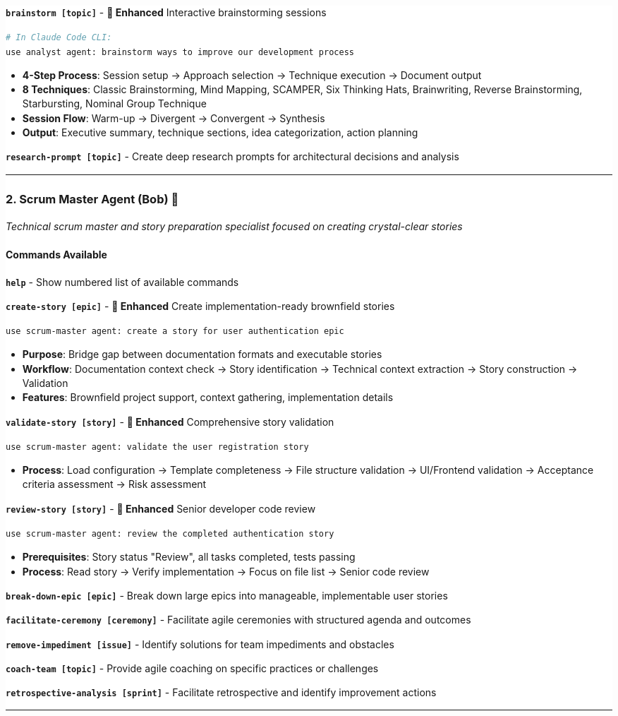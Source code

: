 **`brainstorm [topic]`** - **🚀 Enhanced** Interactive brainstorming sessions
```bash
# In Claude Code CLI:
use analyst agent: brainstorm ways to improve our development process
```
- **4-Step Process**: Session setup → Approach selection → Technique execution → Document output
- **8 Techniques**: Classic Brainstorming, Mind Mapping, SCAMPER, Six Thinking Hats, Brainwriting, Reverse Brainstorming, Starbursting, Nominal Group Technique
- **Session Flow**: Warm-up → Divergent → Convergent → Synthesis
- **Output**: Executive summary, technique sections, idea categorization, action planning

**`research-prompt [topic]`** - Create deep research prompts for architectural decisions and analysis

---

### 2. **Scrum Master Agent (Bob)** 🏃
*Technical scrum master and story preparation specialist focused on creating crystal-clear stories*

#### Commands Available

**`help`** - Show numbered list of available commands

**`create-story [epic]`** - **🚀 Enhanced** Create implementation-ready brownfield stories
```bash
use scrum-master agent: create a story for user authentication epic
```
- **Purpose**: Bridge gap between documentation formats and executable stories
- **Workflow**: Documentation context check → Story identification → Technical context extraction → Story construction → Validation
- **Features**: Brownfield project support, context gathering, implementation details

**`validate-story [story]`** - **🚀 Enhanced** Comprehensive story validation
```bash
use scrum-master agent: validate the user registration story
```
- **Process**: Load configuration → Template completeness → File structure validation → UI/Frontend validation → Acceptance criteria assessment → Risk assessment

**`review-story [story]`** - **🚀 Enhanced** Senior developer code review
```bash
use scrum-master agent: review the completed authentication story
```
- **Prerequisites**: Story status "Review", all tasks completed, tests passing
- **Process**: Read story → Verify implementation → Focus on file list → Senior code review

**`break-down-epic [epic]`** - Break down large epics into manageable, implementable user stories

**`facilitate-ceremony [ceremony]`** - Facilitate agile ceremonies with structured agenda and outcomes

**`remove-impediment [issue]`** - Identify solutions for team impediments and obstacles

**`coach-team [topic]`** - Provide agile coaching on specific practices or challenges

**`retrospective-analysis [sprint]`** - Facilitate retrospective and identify improvement actions

---
